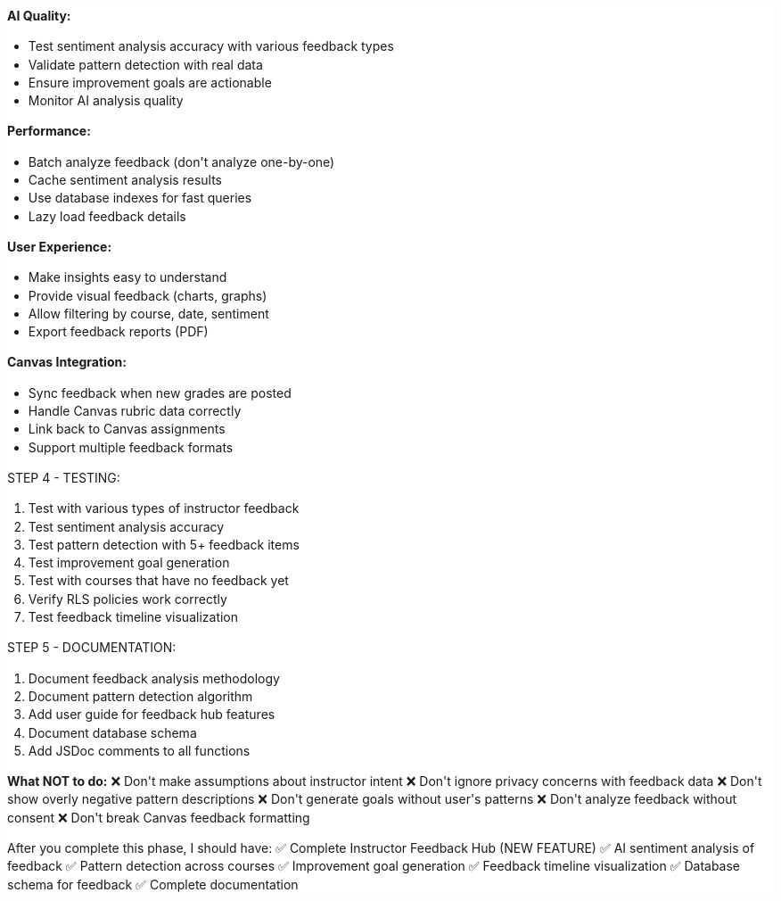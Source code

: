 **AI Quality:**
- Test sentiment analysis accuracy with various feedback types
- Validate pattern detection with real data
- Ensure improvement goals are actionable
- Monitor AI analysis quality

**Performance:**
- Batch analyze feedback (don't analyze one-by-one)
- Cache sentiment analysis results
- Use database indexes for fast queries
- Lazy load feedback details

**User Experience:**
- Make insights easy to understand
- Provide visual feedback (charts, graphs)
- Allow filtering by course, date, sentiment
- Export feedback reports (PDF)

**Canvas Integration:**
- Sync feedback when new grades are posted
- Handle Canvas rubric data correctly
- Link back to Canvas assignments
- Support multiple feedback formats

STEP 4 - TESTING:
1. Test with various types of instructor feedback
2. Test sentiment analysis accuracy
3. Test pattern detection with 5+ feedback items
4. Test improvement goal generation
5. Test with courses that have no feedback yet
6. Verify RLS policies work correctly
7. Test feedback timeline visualization

STEP 5 - DOCUMENTATION:
1. Document feedback analysis methodology
2. Document pattern detection algorithm
3. Add user guide for feedback hub features
4. Document database schema
5. Add JSDoc comments to all functions

**What NOT to do:**
❌ Don't make assumptions about instructor intent
❌ Don't ignore privacy concerns with feedback data
❌ Don't show overly negative pattern descriptions
❌ Don't generate goals without user's patterns
❌ Don't analyze feedback without consent
❌ Don't break Canvas feedback formatting

After you complete this phase, I should have:
✅ Complete Instructor Feedback Hub (NEW FEATURE)
✅ AI sentiment analysis of feedback
✅ Pattern detection across courses
✅ Improvement goal generation
✅ Feedback timeline visualization
✅ Database schema for feedback
✅ Complete documentation
